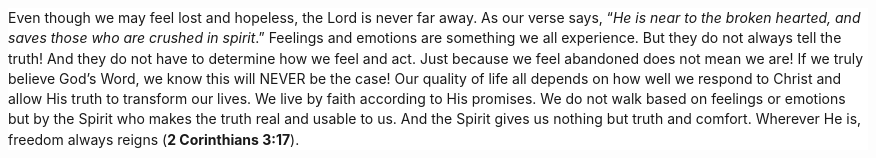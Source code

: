 Even though we may feel lost and hopeless, the Lord is never far away. As our verse says, “*He is near to the broken hearted, and saves those who are crushed in spirit*.” Feelings and emotions are something we all experience. But they do not always tell the truth! And they do not have to determine how we feel and act. Just because we feel abandoned does not mean we are! If we truly believe God’s Word, we know this will NEVER be the case! Our quality of life all depends on how well we respond to Christ and allow His truth to transform our lives. We live by faith according to His promises. We do not walk based on feelings or emotions but by the Spirit who makes the truth real and usable to us. And the Spirit gives us nothing but truth and comfort. Wherever He is, freedom always reigns (**2 Corinthians 3:17**). 

 

 